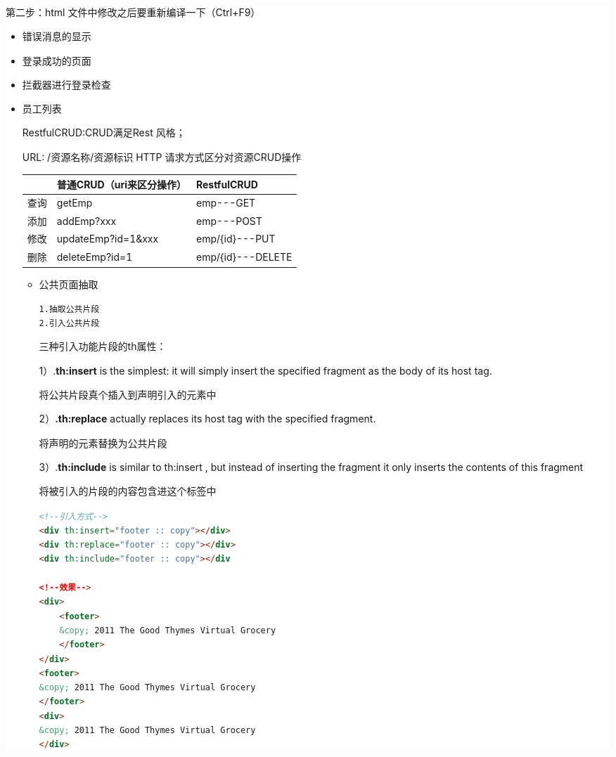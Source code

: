   第二步：html 文件中修改之后要重新编译一下（Ctrl+F9）

  - 错误消息的显示
  - 登录成功的页面
  - 拦截器进行登录检查

- 员工列表

  RestfulCRUD:CRUD满足Rest 风格；

  URL: /资源名称/资源标识  HTTP  请求方式区分对资源CRUD操作

  |      | 普通CRUD（uri来区分操作） | RestfulCRUD       |
  | ---- | ------------------------- | ----------------- |
  | 查询 | getEmp                    | emp---GET         |
  | 添加 | addEmp?xxx                | emp---POST        |
  | 修改 | updateEmp?id=1&xxx        | emp/{id}---PUT    |
  | 删除 | deleteEmp?id=1            | emp/{id}---DELETE |

  - 公共页面抽取

    ```html
    1.抽取公共片段
    2.引入公共片段
    
    ```

    三种引入功能片段的th属性：

    1）.**th:insert** is the simplest: it will simply insert the specified fragment as the body of its host tag.

    将公共片段真个插入到声明引入的元素中

    2）**.th:replace** actually replaces its host tag with the specified fragment.

    将声明的元素替换为公共片段

    3）.**th:include** is similar to th:insert , but instead of inserting the fragment it only inserts the contents of this
    fragment 

    将被引入的片段的内容包含进这个标签中

    ```html
    <!--引入方式-->
    <div th:insert="footer :: copy"></div>
    <div th:replace="footer :: copy"></div>
    <div th:include="footer :: copy"></div
     
    <!--效果-->    
    <div>
        <footer>
        &copy; 2011 The Good Thymes Virtual Grocery
        </footer>
    </div>
    <footer>
    &copy; 2011 The Good Thymes Virtual Grocery
    </footer>
    <div>
    &copy; 2011 The Good Thymes Virtual Grocery
    </div>
    ```
